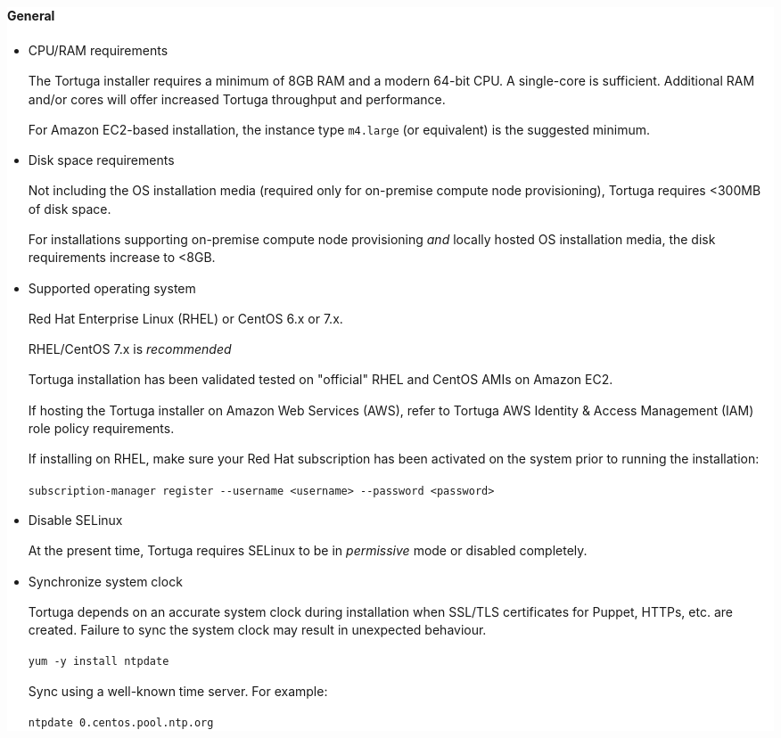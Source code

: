 #### General

-   CPU/RAM requirements

    The Tortuga installer requires a minimum of 8GB RAM and a modern
    64-bit CPU. A single-core is sufficient. Additional RAM and/or cores
    will offer increased Tortuga throughput and performance.

    For Amazon EC2-based installation, the instance type `m4.large` (or
    equivalent) is the suggested minimum.

-   Disk space requirements

    Not including the OS installation media (required only for
    on-premise compute node provisioning), Tortuga requires \<300MB of
    disk space.

    For installations supporting on-premise compute node provisioning
    *and* locally hosted OS installation media, the disk requirements
    increase to \<8GB.

-   Supported operating system

    Red Hat Enterprise Linux (RHEL) or CentOS 6.x or 7.x.

    RHEL/CentOS 7.x is *recommended*

    Tortuga installation has been validated tested on "official" RHEL
    and CentOS AMIs on Amazon EC2.

    If hosting the Tortuga installer on Amazon Web Services (AWS), refer
    to Tortuga AWS Identity & Access Management (IAM) role policy
    requirements.

    If installing on RHEL, make sure your Red Hat subscription has
    been activated on the system prior to running the installation:

    ``` {.shell}
    subscription-manager register --username <username> --password <password>
    ```

-   Disable SELinux

    At the present time, Tortuga requires SELinux to be in *permissive*
    mode or disabled completely.

-   Synchronize system clock

    Tortuga depends on an accurate system clock during installation when
    SSL/TLS certificates for Puppet, HTTPs, etc. are created. Failure to
    sync the system clock may result in unexpected behaviour.

    ``` {.shell}
    yum -y install ntpdate
    ```

    Sync using a well-known time server. For example:

    ``` {.shell}
    ntpdate 0.centos.pool.ntp.org
    ```
